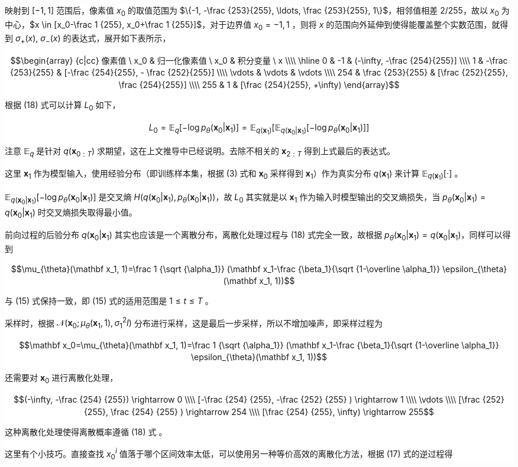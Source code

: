 映射到 $[-1,1]$ 范围后，像素值 $x_0$ 的取值范围为 $\{-1, -\frac {253}{255}, \ldots, \frac {253}{255}, 1\}$，相邻值相差 $2/255$，故以 $x_0$ 为中心，$x \in [x_0-\frac 1 {255}, x_0+\frac 1 {255}]$，对于边界值 $x_0=-1, 1$ ，则将 $x$ 的范围向外延伸到使得能覆盖整个实数范围，就得到 $\sigma_+(x), \ \sigma_-(x)$ 的表达式，展开如下表所示，

$$\begin{array} {c|cc}
像素值 \ x_0 & 归一化像素值 \ x_0 & 积分变量 \ x \\\\
\hline
0 & -1 & (-\infty, -\frac {254}{255}] \\\\
1 & -\frac {253}{255} & [-\frac {254}{255}, - \frac {252}{255}] \\\\
\vdots & \vdots & \vdots \\\\
254 & \frac {253}{255} & [\frac {252}{255}, \frac {254}{255}] \\\\
255 & 1 & [\frac {254}{255}, +\infty)
\end{array}$$

根据 (18) 式可以计算 $L_0$ 如下，

$$L_0=\mathbb E_q [-\log p_{\theta}(\mathbf x_0|\mathbf x_1)]=\mathbb E_{q(\mathbf x_1)} [\mathbb E_{q(\mathbf x_0|\mathbf x_1)} [-\log p_{\theta}(\mathbf x_0|\mathbf x_1)]]$$

注意 $\mathbb E_q$ 是针对 $q(\mathbf x_{0:T})$ 求期望，这在上文推导中已经说明。去除不相关的 $\mathbf x_{2:T}$ 得到上式最后的表达式。

这里 $\mathbf x_1$ 作为模型输入，使用经验分布（即训练样本集，根据 (3) 式和 $\mathbf x_0$ 采样得到 $\mathbf x_1$）作为真实分布 $q(\mathbf x_1)$ 来计算 $\mathbb E_{q(\mathbf x_1)}[\cdot]$ 。

$\mathbb E_{q(\mathbf x_0|\mathbf x_1)} [-\log p_{\theta}(\mathbf x_0|\mathbf x_1)]$ 是交叉熵 $H(q(\mathbf x_0|\mathbf x_1),p_{\theta}(\mathbf x_0|\mathbf x_1))$，故 $L_0$ 其实就是以 $\mathbf x_1$ 作为输入时模型输出的交叉熵损失，当 $p_{\theta}(\mathbf x_0|\mathbf x_1)=q(\mathbf x_0|\mathbf x_1)$ 时交叉熵损失取得最小值。

前向过程的后验分布 $q(\mathbf x_0|\mathbf x_1)$ 其实也应该是一个离散分布，离散化处理过程与 (18) 式完全一致，故根据 $p_{\theta}(\mathbf x_0|\mathbf x_1)=q(\mathbf x_0|\mathbf x_1)$，同样可以得到

$$\mu_{\theta}(\mathbf x_1, 1)=\frac 1 {\sqrt {\alpha_1}} (\mathbf x_1-\frac {\beta_1}{\sqrt {1-\overline \alpha_1}} \epsilon_{\theta}(\mathbf x_1, 1))$$

与 (15) 式保持一致，即 (15) 式的适用范围是 $1 \le t \le T$ 。

采样时，根据 $\mathcal N(\mathbf x_0; \mu_{\theta}(\mathbf x_1,1), \sigma_1^2I)$ 分布进行采样，这是最后一步采样，所以不增加噪声，即采样过程为

$$\mathbf x_0=\mu_{\theta}(\mathbf x_1, 1)=\frac 1 {\sqrt {\alpha_1}} (\mathbf x_1-\frac {\beta_1}{\sqrt {1-\overline \alpha_1}} \epsilon_{\theta}(\mathbf x_1, 1))$$

还需要对 $\mathbf x_0$ 进行离散化处理，

$$(-\infty, -\frac {254} {255}) \rightarrow 0
\\\\
[-\frac {254} {255}, -\frac {252} {255} ) \rightarrow 1
\\\\
\vdots
\\\\
[\frac {252} {255}, \frac {254} {255} ) \rightarrow 254
\\\\
[\frac {254} {255}, \infty) \rightarrow 255$$

这种离散化处理使得离散概率遵循 (18) 式 。

这里有个小技巧。直接查找 $x_0^i$ 值落于哪个区间效率太低，可以使用另一种等价高效的离散化方法，根据 (17) 式的逆过程得
